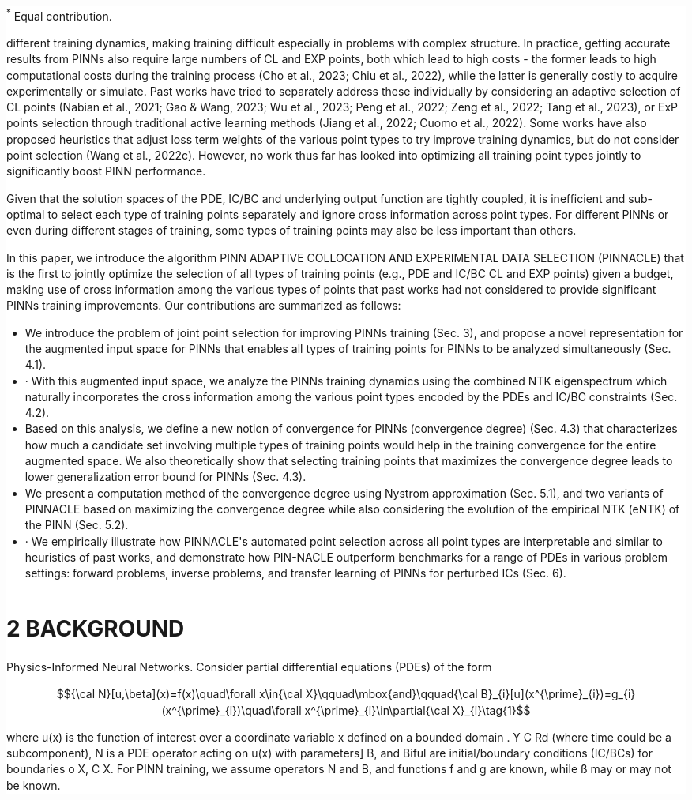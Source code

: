 <sup>*</sup> Equal contribution.

different training dynamics, making training difficult especially in problems with complex structure. In practice, getting accurate results from PINNs also require large numbers of CL and EXP points, both which lead to high costs - the former leads to high computational costs during the training process (Cho et al., 2023; Chiu et al., 2022), while the latter is generally costly to acquire experimentally or simulate. Past works have tried to separately address these individually by considering an adaptive selection of CL points (Nabian et al., 2021; Gao & Wang, 2023; Wu et al., 2023; Peng et al., 2022; Zeng et al., 2022; Tang et al., 2023), or ExP points selection through traditional active learning methods (Jiang et al., 2022; Cuomo et al., 2022). Some works have also proposed heuristics that adjust loss term weights of the various point types to try improve training dynamics, but do not consider point selection (Wang et al., 2022c). However, no work thus far has looked into optimizing all training point types jointly to significantly boost PINN performance.

Given that the solution spaces of the PDE, IC/BC and underlying output function are tightly coupled, it is inefficient and sub-optimal to select each type of training points separately and ignore cross information across point types. For different PINNs or even during different stages of training, some types of training points may also be less important than others.

In this paper, we introduce the algorithm PINN ADAPTIVE COLLOCATION AND EXPERIMENTAL DATA SELECTION (PINNACLE) that is the first to jointly optimize the selection of all types of training points (e.g., PDE and IC/BC CL and EXP points) given a budget, making use of cross information among the various types of points that past works had not considered to provide significant PINNs training improvements. Our contributions are summarized as follows:

- We introduce the problem of joint point selection for improving PINNs training (Sec. 3), and propose a novel representation for the augmented input space for PINNs that enables all types of training points for PINNs to be analyzed simultaneously (Sec. 4.1).
- · With this augmented input space, we analyze the PINNs training dynamics using the combined NTK eigenspectrum which naturally incorporates the cross information among the various point types encoded by the PDEs and IC/BC constraints (Sec. 4.2).
- Based on this analysis, we define a new notion of convergence for PINNs (convergence degree) (Sec. 4.3) that characterizes how much a candidate set involving multiple types of training points would help in the training convergence for the entire augmented space. We also theoretically show that selecting training points that maximizes the convergence degree leads to lower generalization error bound for PINNs (Sec. 4.3).
- We present a computation method of the convergence degree using Nystrom approximation (Sec. 5.1), and two variants of PINNACLE based on maximizing the convergence degree while also considering the evolution of the empirical NTK (eNTK) of the PINN (Sec. 5.2).
- · We empirically illustrate how PINNACLE's automated point selection across all point types are interpretable and similar to heuristics of past works, and demonstrate how PIN-NACLE outperform benchmarks for a range of PDEs in various problem settings: forward problems, inverse problems, and transfer learning of PINNs for perturbed ICs (Sec. 6).

# 2 BACKGROUND

Physics-Informed Neural Networks. Consider partial differential equations (PDEs) of the form

$${\cal N}[u,\beta](x)=f(x)\quad\forall x\in{\cal X}\qquad\mbox{and}\qquad{\cal B}_{i}[u](x^{\prime}_{i})=g_{i}(x^{\prime}_{i})\quad\forall x^{\prime}_{i}\in\partial{\cal X}_{i}\tag{1}$$

where u(x) is the function of interest over a coordinate variable x defined on a bounded domain . Y C Rd (where time could be a subcomponent), N is a PDE operator acting on u(x) with parameters] B, and Biful are initial/boundary conditions (IC/BCs) for boundaries o X, C X. For PINN training, we assume operators N and B, and functions f and g are known, while ß may or may not be known.
